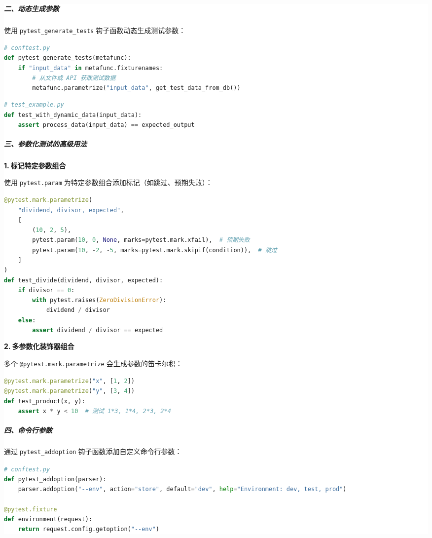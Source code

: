 ##### **二、动态生成参数**

使用 `pytest_generate_tests` 钩子函数动态生成测试参数：

```python
# conftest.py
def pytest_generate_tests(metafunc):
    if "input_data" in metafunc.fixturenames:
        # 从文件或 API 获取测试数据
        metafunc.parametrize("input_data", get_test_data_from_db())
```

```python
# test_example.py
def test_with_dynamic_data(input_data):
    assert process_data(input_data) == expected_output
```

##### **三、参数化测试的高级用法**

**1. 标记特定参数组合**

使用 `pytest.param` 为特定参数组合添加标记（如跳过、预期失败）：

```python
@pytest.mark.parametrize(
    "dividend, divisor, expected",
    [
        (10, 2, 5),
        pytest.param(10, 0, None, marks=pytest.mark.xfail),  # 预期失败
        pytest.param(10, -2, -5, marks=pytest.mark.skipif(condition)),  # 跳过
    ]
)
def test_divide(dividend, divisor, expected):
    if divisor == 0:
        with pytest.raises(ZeroDivisionError):
            dividend / divisor
    else:
        assert dividend / divisor == expected
```

**2. 多参数化装饰器组合**

多个 `@pytest.mark.parametrize` 会生成参数的笛卡尔积：

```python
@pytest.mark.parametrize("x", [1, 2])
@pytest.mark.parametrize("y", [3, 4])
def test_product(x, y):
    assert x * y < 10  # 测试 1*3, 1*4, 2*3, 2*4
```

##### **四、命令行参数**

通过 `pytest_addoption` 钩子函数添加自定义命令行参数：

```python
# conftest.py
def pytest_addoption(parser):
    parser.addoption("--env", action="store", default="dev", help="Environment: dev, test, prod")

@pytest.fixture
def environment(request):
    return request.config.getoption("--env")
```
